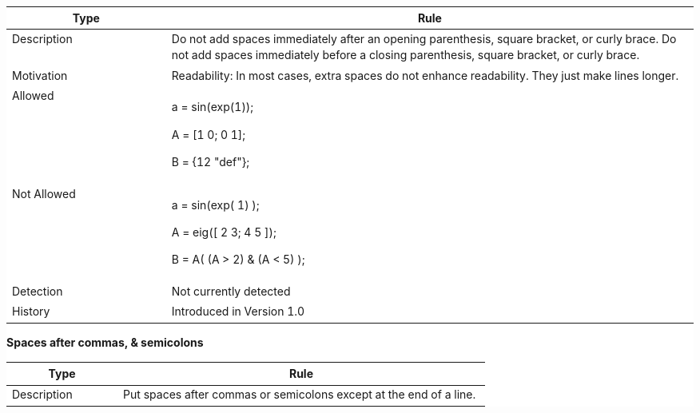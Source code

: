 <table>
<colgroup>
<col style="width: 23%" />
<col style="width: 76%" />
</colgroup>
<thead>
<tr>
<th>Type</th>
<th>Rule</th>
</tr>
</thead>
<tbody>
<tr>
<td>Description</td>
<td>Do not add spaces immediately after an opening parenthesis, square
bracket, or curly brace. Do not add spaces immediately before a closing
parenthesis, square bracket, or curly brace.</td>
</tr>
<tr>
<td>Motivation</td>
<td>Readability: In most cases, extra spaces do not enhance readability.
They just make lines longer.</td>
</tr>
<tr>
<td>Allowed</td>
<td><p>a = sin(exp(1));</p>
<p>A = [1 0; 0 1];</p>
<p>B = {12 "def"};</p></td>
</tr>
<tr>
<td>Not Allowed</td>
<td><p>a = sin(exp( 1) );</p>
<p>A = eig([ 2 3; 4 5 ]);</p>
<p>B = A( (A &gt; 2) &amp; (A &lt; 5) );</p></td>
</tr>
<tr>
<td>Detection</td>
<td>Not currently detected</td>
</tr>
<tr>
<td>History</td>
<td>Introduced in Version 1.0</td>
</tr>
</tbody>
</table>

**Spaces after commas, & semicolons**

<table>
<colgroup>
<col style="width: 23%" />
<col style="width: 76%" />
</colgroup>
<thead>
<tr>
<th>Type</th>
<th>Rule</th>
</tr>
</thead>
<tbody>
<tr>
<td>Description</td>
<td>Put spaces after commas or semicolons except at the end of a
line.</td>